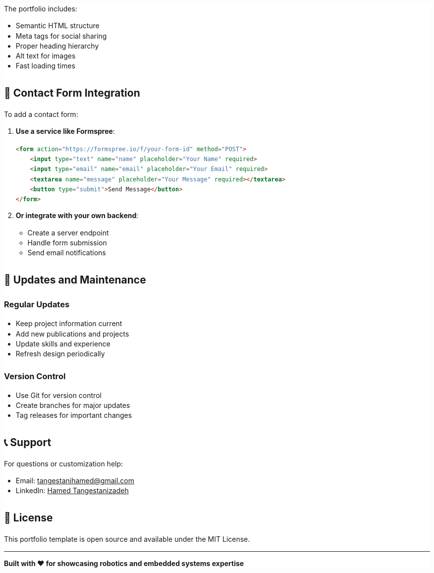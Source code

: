The portfolio includes:

- Semantic HTML structure
- Meta tags for social sharing
- Proper heading hierarchy
- Alt text for images
- Fast loading times

## 📧 Contact Form Integration

To add a contact form:

1. **Use a service like Formspree**:
   ```html
   <form action="https://formspree.io/f/your-form-id" method="POST">
       <input type="text" name="name" placeholder="Your Name" required>
       <input type="email" name="email" placeholder="Your Email" required>
       <textarea name="message" placeholder="Your Message" required></textarea>
       <button type="submit">Send Message</button>
   </form>
   ```

2. **Or integrate with your own backend**:
   - Create a server endpoint
   - Handle form submission
   - Send email notifications

## 🔄 Updates and Maintenance

### Regular Updates
- Keep project information current
- Add new publications and projects
- Update skills and experience
- Refresh design periodically

### Version Control
- Use Git for version control
- Create branches for major updates
- Tag releases for important changes

## 📞 Support

For questions or customization help:
- Email: tangestanihamed@gmail.com
- LinkedIn: [Hamed Tangestanizadeh](https://www.linkedin.com/in/hamed-tangestanizadeh-7590a7182/)

## 📄 License

This portfolio template is open source and available under the MIT License.

---

**Built with ❤️ for showcasing robotics and embedded systems expertise** 